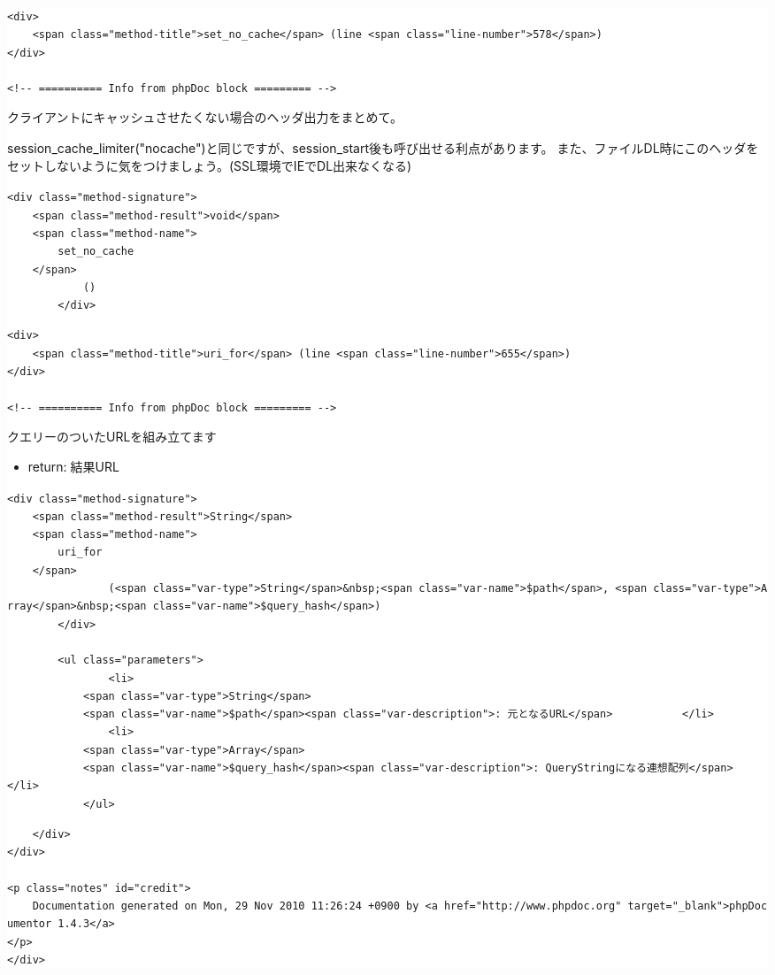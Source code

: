 	<div>
		<span class="method-title">set_no_cache</span> (line <span class="line-number">578</span>)
	</div> 

	<!-- ========== Info from phpDoc block ========= -->
<p class="short-description">クライアントにキャッシュさせたくない場合のヘッダ出力をまとめて。</p>
<p class="description"><p>session_cache_limiter(&quot;nocache&quot;)と同じですが、session_start後も呼び出せる利点があります。  また、ファイルDL時にこのヘッダをセットしないように気をつけましょう。(SSL環境でIEでDL出来なくなる)</p></p>
	
	<div class="method-signature">
		<span class="method-result">void</span>
		<span class="method-name">
			set_no_cache
		</span>
				()
			</div>

		
	
</div>
<a name="functionuri_for" id="functionuri_for"></a>
<div class="oddrow">
	
	<div>
		<span class="method-title">uri_for</span> (line <span class="line-number">655</span>)
	</div> 

	<!-- ========== Info from phpDoc block ========= -->
<p class="short-description">クエリーのついたURLを組み立てます</p>
	<ul class="tags">
				<li><span class="field">return:</span> 結果URL</li>
			</ul>
	
	<div class="method-signature">
		<span class="method-result">String</span>
		<span class="method-name">
			uri_for
		</span>
					(<span class="var-type">String</span>&nbsp;<span class="var-name">$path</span>, <span class="var-type">Array</span>&nbsp;<span class="var-name">$query_hash</span>)
			</div>

			<ul class="parameters">
					<li>
				<span class="var-type">String</span>
				<span class="var-name">$path</span><span class="var-description">: 元となるURL</span>			</li>
					<li>
				<span class="var-type">Array</span>
				<span class="var-name">$query_hash</span><span class="var-description">: QueryStringになる連想配列</span>			</li>
				</ul>
		
	
</div>

		</div>
	</div>
	
	<p class="notes" id="credit">
		Documentation generated on Mon, 29 Nov 2010 11:26:24 +0900 by <a href="http://www.phpdoc.org" target="_blank">phpDocumentor 1.4.3</a>
	</p>
	</div>
